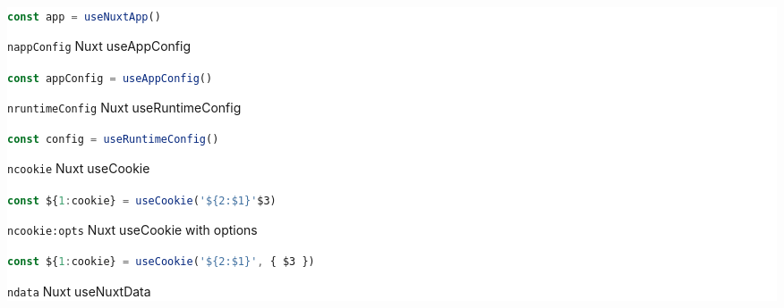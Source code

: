 ```javascript
const app = useNuxtApp()
```

</td>
</tr>

<tr>
<td><code>nappConfig</code></td>
<td>Nuxt useAppConfig</td>
<td>

```javascript
const appConfig = useAppConfig()
```

</td>
</tr>

<tr>
<td><code>nruntimeConfig</code></td>
<td>Nuxt useRuntimeConfig</td>
<td>

```javascript
const config = useRuntimeConfig()
```

</td>
</tr>

<tr>
<td><code>ncookie</code></td>
<td>Nuxt useCookie</td>
<td>

```javascript
const ${1:cookie} = useCookie('${2:$1}'$3)
```

</td>
</tr>

<tr>
<td><code>ncookie:opts</code></td>
<td>Nuxt useCookie with options</td>
<td>

```javascript
const ${1:cookie} = useCookie('${2:$1}', { $3 })
```

</td>
</tr>

<tr>
<td><code>ndata</code></td>
<td>Nuxt useNuxtData</td>
<td>
